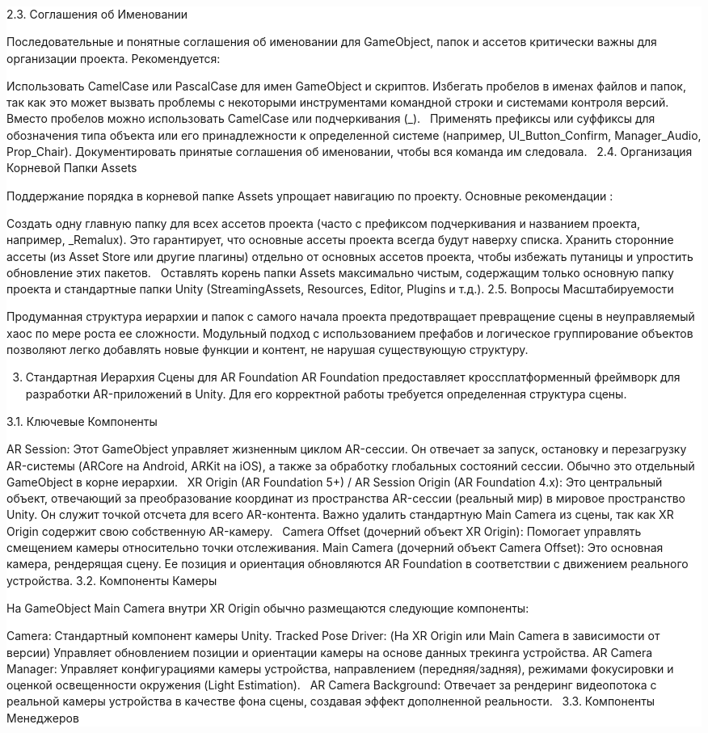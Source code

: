 2.3. Соглашения об Именовании

Последовательные и понятные соглашения об именовании для GameObject, папок и ассетов критически важны для организации проекта. Рекомендуется:   

Использовать CamelCase или PascalCase для имен GameObject и скриптов.
Избегать пробелов в именах файлов и папок, так как это может вызвать проблемы с некоторыми инструментами командной строки и системами контроля версий. Вместо пробелов можно использовать CamelCase или подчеркивания (_).   
Применять префиксы или суффиксы для обозначения типа объекта или его принадлежности к определенной системе (например, UI_Button_Confirm, Manager_Audio, Prop_Chair).
Документировать принятые соглашения об именовании, чтобы вся команда им следовала.   
2.4. Организация Корневой Папки Assets

Поддержание порядка в корневой папке Assets упрощает навигацию по проекту. Основные рекомендации :   

Создать одну главную папку для всех ассетов проекта (часто с префиксом подчеркивания и названием проекта, например, _Remalux). Это гарантирует, что основные ассеты проекта всегда будут наверху списка.
Хранить сторонние ассеты (из Asset Store или другие плагины) отдельно от основных ассетов проекта, чтобы избежать путаницы и упростить обновление этих пакетов.   
Оставлять корень папки Assets максимально чистым, содержащим только основную папку проекта и стандартные папки Unity (StreamingAssets, Resources, Editor, Plugins и т.д.).
2.5. Вопросы Масштабируемости

Продуманная структура иерархии и папок с самого начала проекта предотвращает превращение сцены в неуправляемый хаос по мере роста ее сложности. Модульный подход с использованием префабов и логическое группирование объектов позволяют легко добавлять новые функции и контент, не нарушая существующую структуру.   

3. Стандартная Иерархия Сцены для AR Foundation
AR Foundation предоставляет кроссплатформенный фреймворк для разработки AR-приложений в Unity. Для его корректной работы требуется определенная структура сцены.

3.1. Ключевые Компоненты

AR Session: Этот GameObject управляет жизненным циклом AR-сессии. Он отвечает за запуск, остановку и перезагрузку AR-системы (ARCore на Android, ARKit на iOS), а также за обработку глобальных состояний сессии. Обычно это отдельный GameObject в корне иерархии.   
XR Origin (AR Foundation 5+) / AR Session Origin (AR Foundation 4.x): Это центральный объект, отвечающий за преобразование координат из пространства AR-сессии (реальный мир) в мировое пространство Unity. Он служит точкой отсчета для всего AR-контента. Важно удалить стандартную Main Camera из сцены, так как XR Origin содержит свою собственную AR-камеру.   
Camera Offset (дочерний объект XR Origin): Помогает управлять смещением камеры относительно точки отслеживания.
Main Camera (дочерний объект Camera Offset): Это основная камера, рендерящая сцену. Ее позиция и ориентация обновляются AR Foundation в соответствии с движением реального устройства.
3.2. Компоненты Камеры

На GameObject Main Camera внутри XR Origin обычно размещаются следующие компоненты:

Camera: Стандартный компонент камеры Unity.
Tracked Pose Driver: (На XR Origin или Main Camera в зависимости от версии) Управляет обновлением позиции и ориентации камеры на основе данных трекинга устройства.
AR Camera Manager: Управляет конфигурациями камеры устройства, направлением (передняя/задняя), режимами фокусировки и оценкой освещенности окружения (Light Estimation).   
AR Camera Background: Отвечает за рендеринг видеопотока с реальной камеры устройства в качестве фона сцены, создавая эффект дополненной реальности.   
3.3. Компоненты Менеджеров
